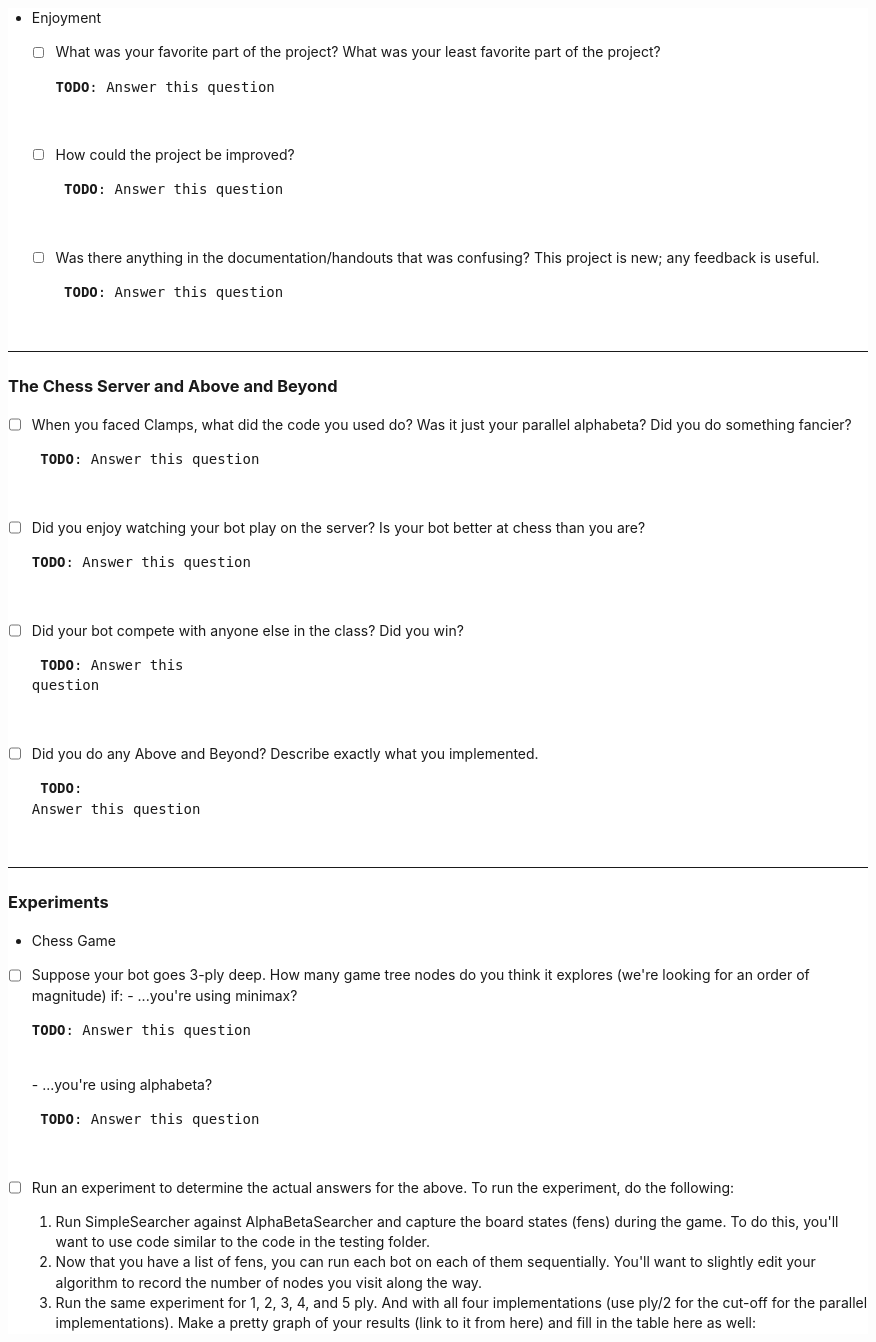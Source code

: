 * Enjoyment
    - [ ] What was your favorite part of the project?  What was your least
          favorite part of the project?<pre>
        **TODO**: Answer this question
    </pre><br>
    
    - [ ] How could the project be improved?<pre>
        **TODO**: Answer this question
    </pre><br>
    
    - [ ] Was there anything in the documentation/handouts that was confusing?
          This project is new; any feedback is useful.<pre>
        **TODO**: Answer this question
    </pre><br>

-----

### The Chess Server and Above and Beyond ###
- [ ] When you faced Clamps, what did the code you used do?  Was it just your 
      parallel alphabeta?  Did you do something
      fancier?<pre>
    **TODO**: Answer this question
    </pre><br>

- [ ] Did you enjoy watching your bot play on the server?  Is your bot better
      at chess than you are?<pre>
    **TODO**: Answer this question
    </pre><br>

- [ ] Did your bot compete with anyone else in the class?  Did you win?<pre>
    **TODO**: Answer this question
    </pre><br>

- [ ] Did you do any Above and Beyond?  Describe exactly what you
      implemented.<pre>
    **TODO**: Answer this question
    </pre><br>
    
-----

### Experiments ###
* Chess Game
 - [ ] Suppose your bot goes 3-ply deep.  How many game tree nodes do you think
       it explores (we're looking for an order of magnitude) if:
        - ...you're using minimax?<pre>
            **TODO**: Answer this question
        </pre><br>
        - ...you're using alphabeta?<pre>
            **TODO**: Answer this question
        </pre><br>

- [ ] Run an experiment to determine the actual answers for the above.  To run
      the experiment, do the following:
    1. Run SimpleSearcher against AlphaBetaSearcher and capture the board
       states (fens) during the game.  To do this, you'll want to use code
       similar to the code in the testing folder.
    2. Now that you have a list of fens, you can run each bot on each of them
       sequentially.  You'll want to slightly edit your algorithm to record the
       number of nodes you visit along the way.
    3. Run the same experiment for 1, 2, 3, 4, and 5 ply. And with all four
       implementations (use ply/2 for the cut-off for the parallel
       implementations).  Make a pretty graph of your results (link to it from
       here) and fill in the table here as well:
